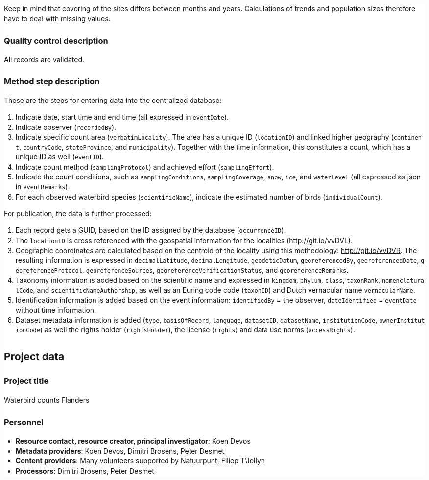 Keep in mind that covering of the sites differs between months and years. Calculations of trends and population sizes therefore have to deal with missing values.

### Quality control description

All records are validated.

### Method step description

These are the steps for entering data into the centralized database:

1. Indicate date, start time and end time (all expressed in `eventDate`).
2. Indicate observer (`recordedBy`).
3. Indicate specific count area (`verbatimLocality`). The area has a unique ID (`locationID`) and linked higher geography (`continent`, `countryCode`, `stateProvince`, and `municipality`). Together with the time information, this constitutes a count, which has a unique ID as well (`eventID`).
4. Indicate count method (`samplingProtocol`) and achieved effort (`samplingEffort`).
5. Indicate the count conditions, such as `samplingConditions`, `samplingCoverage`, `snow`, `ice`, and `waterLevel` (all expressed as json in `eventRemarks`).
6. For each observed waterbird species (`scientificName`), indicate the estimated number of birds (`individualCount`).

For publication, the data is further processed:

1. Each record gets a GUID, based on the ID assigned by the database (`occurrenceID`).
2. The `locationID` is cross referenced with the geospatial information for the localities (<http://git.io/vvDVL>).
3. Geographic coordinates are calculated based on the centroid of the locality using this methodology: <http://git.io/vvDVR>. The resulting information is expressed in `decimalLatitude`, `decimalLongitude`, `geodeticDatum`, `georeferencedBy`, `georeferencedDate`, `georeferenceProtocol`, `georeferenceSources`, `georeferenceVerificationStatus`, and 
`georeferenceRemarks`.
4. Taxonomy information is added based on the scientific name and expressed in `kingdom`, `phylum`, `class`, `taxonRank`, `nomenclaturalCode`, and `scientificNameAuthorship`, as well as an Euring code code (`taxonID`) and Dutch vernacular name `vernacularName`.
5. Identification information is added based on the event information: `identifiedBy` = the observer, `dateIdentified` = `eventDate` without time information.
5. Dataset metadata information is added (`type`, `basisOfRecord`, `language`, `datasetID`, `datasetName`, `institutionCode`, `ownerInstitutionCode`) as well the rights holder (`rightsHolder`), the license (`rights`) and data use norms (`accessRights`).

## Project data

### Project title

Waterbird counts Flanders

### Personnel

* **Resource contact, resource creator, principal investigator**: Koen Devos
* **Metadata providers**: Koen Devos, Dimitri Brosens, Peter Desmet
* **Content providers**: Many volunteers supported by Natuurpunt, Filiep T'Jollyn
* **Processors**: Dimitri Brosens, Peter Desmet
